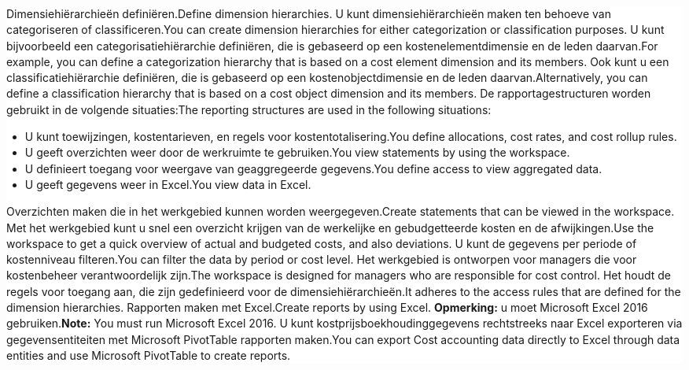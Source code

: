 </tr>
<tr class="even">
<td><span data-ttu-id="d05da-151">Dimensiehiërarchieën definiëren.</span><span class="sxs-lookup"><span data-stu-id="d05da-151">Define dimension hierarchies.</span></span></td>
<td><span data-ttu-id="d05da-152">U kunt dimensiehiërarchieën maken ten behoeve van categoriseren of classificeren.</span><span class="sxs-lookup"><span data-stu-id="d05da-152">You can create dimension hierarchies for either categorization or classification purposes.</span></span> <span data-ttu-id="d05da-153">U kunt bijvoorbeeld een categorisatiehiërarchie definiëren, die is gebaseerd op een kostenelementdimensie en de leden daarvan.</span><span class="sxs-lookup"><span data-stu-id="d05da-153">For example, you can define a categorization hierarchy that is based on a cost element dimension and its members.</span></span> <span data-ttu-id="d05da-154">Ook kunt u een classificatiehiërarchie definiëren, die is gebaseerd op een kostenobjectdimensie en de leden daarvan.</span><span class="sxs-lookup"><span data-stu-id="d05da-154">Alternatively, you can define a classification hierarchy that is based on a cost object dimension and its members.</span></span> <span data-ttu-id="d05da-155">De rapportagestructuren worden gebruikt in de volgende situaties:</span><span class="sxs-lookup"><span data-stu-id="d05da-155">The reporting structures are used in the following situations:</span></span>
<ul>
<li><span data-ttu-id="d05da-156">U kunt toewijzingen, kostentarieven, en regels voor kostentotalisering.</span><span class="sxs-lookup"><span data-stu-id="d05da-156">You define allocations, cost rates, and cost rollup rules.</span></span></li>
<li><span data-ttu-id="d05da-157">U geeft overzichten weer door de werkruimte te gebruiken.</span><span class="sxs-lookup"><span data-stu-id="d05da-157">You view statements by using the workspace.</span></span></li>
<li><span data-ttu-id="d05da-158">U definieert toegang voor weergave van geaggregeerde gegevens.</span><span class="sxs-lookup"><span data-stu-id="d05da-158">You define access to view aggregated data.</span></span></li>
<li><span data-ttu-id="d05da-159">U geeft gegevens weer in Excel.</span><span class="sxs-lookup"><span data-stu-id="d05da-159">You view data in Excel.</span></span></li>
</ul></td>
</tr>
<tr class="odd">
<td><span data-ttu-id="d05da-160">Overzichten maken die in het werkgebied kunnen worden weergegeven.</span><span class="sxs-lookup"><span data-stu-id="d05da-160">Create statements that can be viewed in the workspace.</span></span></td>
<td><span data-ttu-id="d05da-161">Met het werkgebied kunt u snel een overzicht krijgen van de werkelijke en gebudgetteerde kosten en de afwijkingen.</span><span class="sxs-lookup"><span data-stu-id="d05da-161">Use the workspace to get a quick overview of actual and budgeted costs, and also deviations.</span></span> <span data-ttu-id="d05da-162">U kunt de gegevens per periode of kostenniveau filteren.</span><span class="sxs-lookup"><span data-stu-id="d05da-162">You can filter the data by period or cost level.</span></span> <span data-ttu-id="d05da-163">Het werkgebied is ontworpen voor managers die voor kostenbeheer verantwoordelijk zijn.</span><span class="sxs-lookup"><span data-stu-id="d05da-163">The workspace is designed for managers who are responsible for cost control.</span></span> <span data-ttu-id="d05da-164">Het houdt de regels voor toegang aan, die zijn gedefinieerd voor de dimensiehiërarchieën.</span><span class="sxs-lookup"><span data-stu-id="d05da-164">It adheres to the access rules that are defined for the dimension hierarchies.</span></span></td>
</tr>
<tr class="even">
<td><span data-ttu-id="d05da-165">Rapporten maken met Excel.</span><span class="sxs-lookup"><span data-stu-id="d05da-165">Create reports by using Excel.</span></span> <span data-ttu-id="d05da-166"><strong>Opmerking:</strong> u moet Microsoft Excel 2016 gebruiken.</span><span class="sxs-lookup"><span data-stu-id="d05da-166"><strong>Note:</strong> You must run Microsoft Excel 2016.</span></span></td>
<td><span data-ttu-id="d05da-167">U kunt kostprijsboekhoudinggegevens rechtstreeks naar Excel exporteren via gegevensentiteiten met Microsoft PivotTable rapporten maken.</span><span class="sxs-lookup"><span data-stu-id="d05da-167">You can export Cost accounting data directly to Excel through data entities and use Microsoft PivotTable to create reports.</span></span></td>
</tr>
</tbody>
</table>
